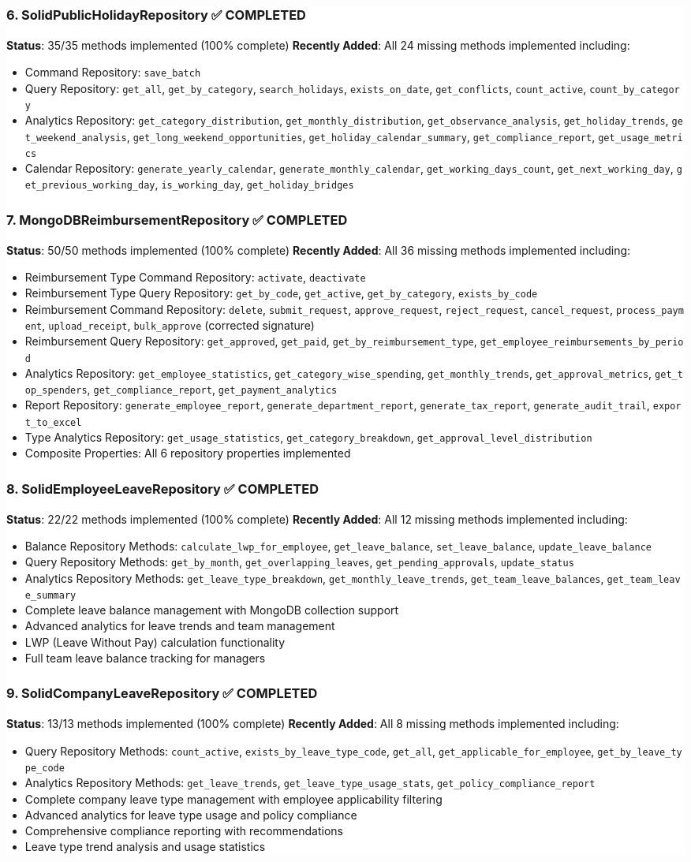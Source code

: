 ### 6. SolidPublicHolidayRepository ✅ **COMPLETED**
**Status**: 35/35 methods implemented (100% complete)
**Recently Added**: All 24 missing methods implemented including:
- Command Repository: `save_batch`
- Query Repository: `get_all`, `get_by_category`, `search_holidays`, `exists_on_date`, `get_conflicts`, `count_active`, `count_by_category`
- Analytics Repository: `get_category_distribution`, `get_monthly_distribution`, `get_observance_analysis`, `get_holiday_trends`, `get_weekend_analysis`, `get_long_weekend_opportunities`, `get_holiday_calendar_summary`, `get_compliance_report`, `get_usage_metrics`
- Calendar Repository: `generate_yearly_calendar`, `generate_monthly_calendar`, `get_working_days_count`, `get_next_working_day`, `get_previous_working_day`, `is_working_day`, `get_holiday_bridges`

### 7. MongoDBReimbursementRepository ✅ **COMPLETED**
**Status**: 50/50 methods implemented (100% complete)
**Recently Added**: All 36 missing methods implemented including:
- Reimbursement Type Command Repository: `activate`, `deactivate`
- Reimbursement Type Query Repository: `get_by_code`, `get_active`, `get_by_category`, `exists_by_code`
- Reimbursement Command Repository: `delete`, `submit_request`, `approve_request`, `reject_request`, `cancel_request`, `process_payment`, `upload_receipt`, `bulk_approve` (corrected signature)
- Reimbursement Query Repository: `get_approved`, `get_paid`, `get_by_reimbursement_type`, `get_employee_reimbursements_by_period`
- Analytics Repository: `get_employee_statistics`, `get_category_wise_spending`, `get_monthly_trends`, `get_approval_metrics`, `get_top_spenders`, `get_compliance_report`, `get_payment_analytics`
- Report Repository: `generate_employee_report`, `generate_department_report`, `generate_tax_report`, `generate_audit_trail`, `export_to_excel`
- Type Analytics Repository: `get_usage_statistics`, `get_category_breakdown`, `get_approval_level_distribution`
- Composite Properties: All 6 repository properties implemented

### 8. SolidEmployeeLeaveRepository ✅ **COMPLETED**
**Status**: 22/22 methods implemented (100% complete)
**Recently Added**: All 12 missing methods implemented including:
- Balance Repository Methods: `calculate_lwp_for_employee`, `get_leave_balance`, `set_leave_balance`, `update_leave_balance`
- Query Repository Methods: `get_by_month`, `get_overlapping_leaves`, `get_pending_approvals`, `update_status`
- Analytics Repository Methods: `get_leave_type_breakdown`, `get_monthly_leave_trends`, `get_team_leave_balances`, `get_team_leave_summary`
- Complete leave balance management with MongoDB collection support
- Advanced analytics for leave trends and team management
- LWP (Leave Without Pay) calculation functionality
- Full team leave balance tracking for managers

### 9. SolidCompanyLeaveRepository ✅ **COMPLETED**
**Status**: 13/13 methods implemented (100% complete)
**Recently Added**: All 8 missing methods implemented including:
- Query Repository Methods: `count_active`, `exists_by_leave_type_code`, `get_all`, `get_applicable_for_employee`, `get_by_leave_type_code`
- Analytics Repository Methods: `get_leave_trends`, `get_leave_type_usage_stats`, `get_policy_compliance_report`
- Complete company leave type management with employee applicability filtering
- Advanced analytics for leave type usage and policy compliance
- Comprehensive compliance reporting with recommendations
- Leave type trend analysis and usage statistics
